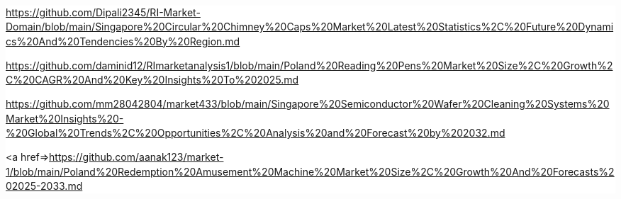 <a href=https://github.com/Dipali2345/RI-Market-Domain/blob/main/Singapore%20Circular%20Chimney%20Caps%20Market%20Latest%20Statistics%2C%20Future%20Dynamics%20And%20Tendencies%20By%20Region.md>https://github.com/Dipali2345/RI-Market-Domain/blob/main/Singapore%20Circular%20Chimney%20Caps%20Market%20Latest%20Statistics%2C%20Future%20Dynamics%20And%20Tendencies%20By%20Region.md</a>

<a href=https://github.com/daminid12/RImarketanalysis1/blob/main/Poland%20Reading%20Pens%20Market%20Size%2C%20Growth%2C%20CAGR%20And%20Key%20Insights%20To%202025.md>https://github.com/daminid12/RImarketanalysis1/blob/main/Poland%20Reading%20Pens%20Market%20Size%2C%20Growth%2C%20CAGR%20And%20Key%20Insights%20To%202025.md</a>

<a href=https://github.com/mm28042804/market433/blob/main/Singapore%20Semiconductor%20Wafer%20Cleaning%20Systems%20Market%20Insights%20-%20Global%20Trends%2C%20Opportunities%2C%20Analysis%20and%20Forecast%20by%202032.md>https://github.com/mm28042804/market433/blob/main/Singapore%20Semiconductor%20Wafer%20Cleaning%20Systems%20Market%20Insights%20-%20Global%20Trends%2C%20Opportunities%2C%20Analysis%20and%20Forecast%20by%202032.md</a>

<a href=>https://github.com/aanak123/market-1/blob/main/Poland%20Redemption%20Amusement%20Machine%20Market%20Size%2C%20Growth%20And%20Forecasts%202025-2033.md</a>
